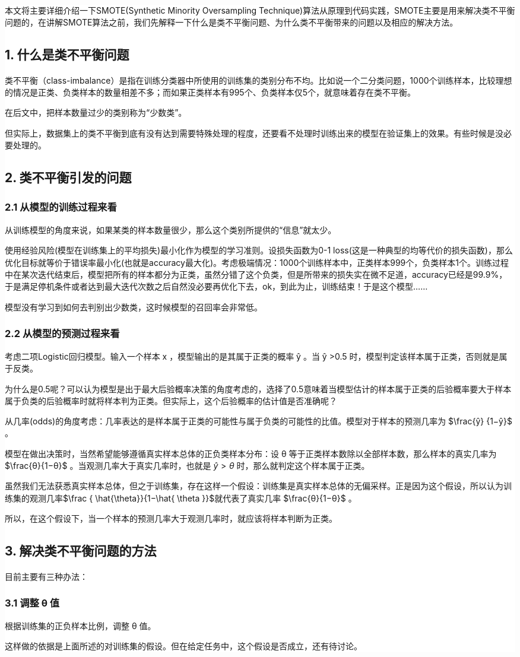 
本文将主要详细介绍一下SMOTE(Synthetic Minority Oversampling Technique)算法从原理到代码实践，SMOTE主要是用来解决类不平衡问题的，在讲解SMOTE算法之前，我们先解释一下什么是类不平衡问题、为什么类不平衡带来的问题以及相应的解决方法。


## 1. 什么是类不平衡问题

类不平衡（class-imbalance）是指在训练分类器中所使用的训练集的类别分布不均。比如说一个二分类问题，1000个训练样本，比较理想的情况是正类、负类样本的数量相差不多；而如果正类样本有995个、负类样本仅5个，就意味着存在类不平衡。

在后文中，把样本数量过少的类别称为“少数类”。

但实际上，数据集上的类不平衡到底有没有达到需要特殊处理的程度，还要看不处理时训练出来的模型在验证集上的效果。有些时候是没必要处理的。


## 2. 类不平衡引发的问题


### 2.1 从模型的训练过程来看

从训练模型的角度来说，如果某类的样本数量很少，那么这个类别所提供的“信息”就太少。

使用经验风险(模型在训练集上的平均损失)最小化作为模型的学习准则。设损失函数为0-1 loss(这是一种典型的均等代价的损失函数)，那么优化目标就等价于错误率最小化(也就是accuracy最大化)。考虑极端情况：1000个训练样本中，正类样本999个，负类样本1个。训练过程中在某次迭代结束后，模型把所有的样本都分为正类，虽然分错了这个负类，但是所带来的损失实在微不足道，accuracy已经是99.9%，于是满足停机条件或者达到最大迭代次数之后自然没必要再优化下去，ok，到此为止，训练结束！于是这个模型……

模型没有学习到如何去判别出少数类，这时候模型的召回率会非常低。



### 2.2 从模型的预测过程来看

考虑二项Logistic回归模型。输入一个样本 x ，模型输出的是其属于正类的概率 ŷ  。当 ŷ >0.5 时，模型判定该样本属于正类，否则就是属于反类。

为什么是0.5呢？可以认为模型是出于最大后验概率决策的角度考虑的，选择了0.5意味着当模型估计的样本属于正类的后验概率要大于样本属于负类的后验概率时就将样本判为正类。但实际上，这个后验概率的估计值是否准确呢？

从几率(odds)的角度考虑：几率表达的是样本属于正类的可能性与属于负类的可能性的比值。模型对于样本的预测几率为 $\frac{ŷ} {1−ŷ}$ 。

模型在做出决策时，当然希望能够遵循真实样本总体的正负类样本分布：设 θ 等于正类样本数除以全部样本数，那么样本的真实几率为 $\frac{θ}{1−θ}$ 。当观测几率大于真实几率时，也就是 $ŷ >θ$ 时，那么就判定这个样本属于正类。

虽然我们无法获悉真实样本总体，但之于训练集，存在这样一个假设：训练集是真实样本总体的无偏采样。正是因为这个假设，所以认为训练集的观测几率$\frac { \hat{\theta}}{1−\hat{ \theta }}$就代表了真实几率 $\frac{θ}{1−θ}$ 。

所以，在这个假设下，当一个样本的预测几率大于观测几率时，就应该将样本判断为正类。


## 3. 解决类不平衡问题的方法

目前主要有三种办法：

### 3.1 调整 θ 值

根据训练集的正负样本比例，调整 θ 值。   

这样做的依据是上面所述的对训练集的假设。但在给定任务中，这个假设是否成立，还有待讨论。

